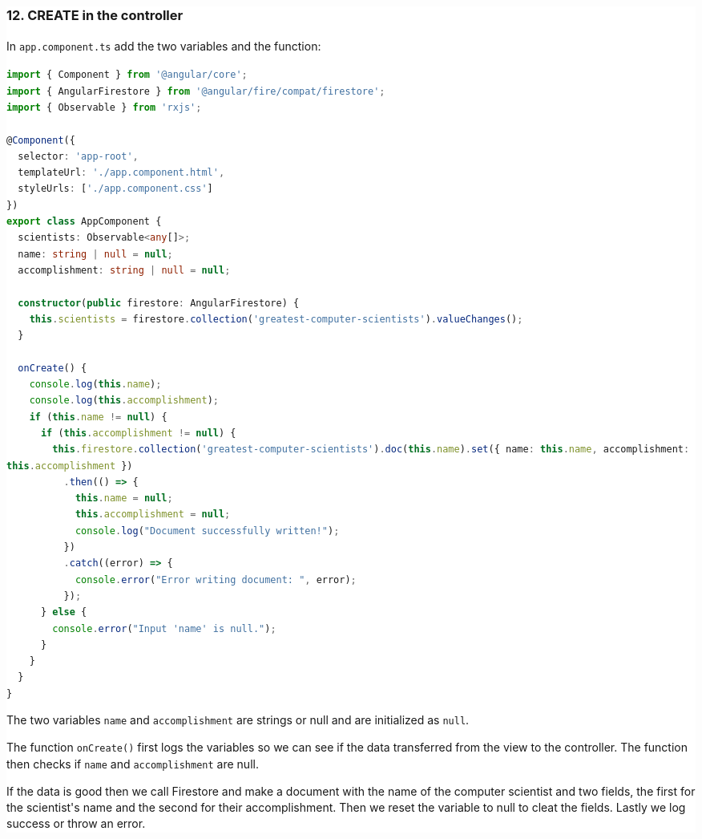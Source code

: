 ### 12. CREATE in the controller

In `app.component.ts` add the two variables and the function:

```ts
import { Component } from '@angular/core';
import { AngularFirestore } from '@angular/fire/compat/firestore';
import { Observable } from 'rxjs';

@Component({
  selector: 'app-root',
  templateUrl: './app.component.html',
  styleUrls: ['./app.component.css']
})
export class AppComponent {
  scientists: Observable<any[]>;
  name: string | null = null;
  accomplishment: string | null = null;

  constructor(public firestore: AngularFirestore) {
    this.scientists = firestore.collection('greatest-computer-scientists').valueChanges();
  }

  onCreate() {
    console.log(this.name);
    console.log(this.accomplishment);
    if (this.name != null) {
      if (this.accomplishment != null) {
        this.firestore.collection('greatest-computer-scientists').doc(this.name).set({ name: this.name, accomplishment: this.accomplishment })
          .then(() => {
            this.name = null;
            this.accomplishment = null;
            console.log("Document successfully written!");
          })
          .catch((error) => {
            console.error("Error writing document: ", error);
          });
      } else {
        console.error("Input 'name' is null.");
      }
    }
  }
}
```

The two variables `name` and `accomplishment` are strings or null and are initialized as `null`.

The function `onCreate()` first logs the variables so we can see if the data transferred from the view to the controller. The function then checks if `name` and `accomplishment` are null.

If the data is good then we call Firestore and make a document with the name of the computer scientist and two fields, the first for the scientist's name and the second for their accomplishment. Then we reset the variable to null to cleat the fields. Lastly we log success or throw an error.
